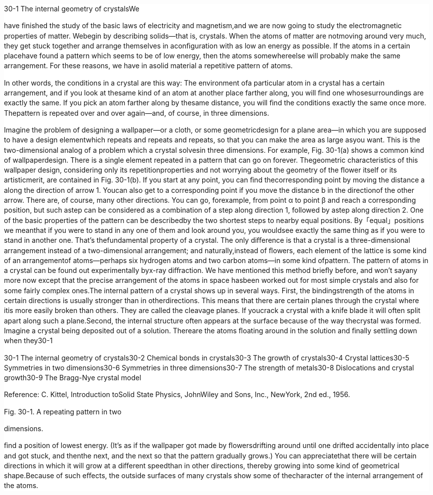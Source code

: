 30-1 The internal geometry of crystalsWe

have ﬁnished the study of the basic laws of electricity and magnetism,and we are now going to study the electromagnetic properties of matter. Webegin by describing solids—that is, crystals. When the atoms of matter are notmoving around very much, they get stuck together and arrange themselves in aconﬁguration with as low an energy as possible. If the atoms in a certain placehave found a pattern which seems to be of low energy, then the atoms somewhereelse will probably make the same arrangement. For these reasons, we have in asolid material a repetitive pattern of atoms.

In other words, the conditions in a crystal are this way: The environment ofa particular atom in a crystal has a certain arrangement, and if you look at thesame kind of an atom at another place farther along, you will ﬁnd one whosesurroundings are exactly the same. If you pick an atom farther along by thesame distance, you will ﬁnd the conditions exactly the same once more. Thepattern is repeated over and over again—and, of course, in three dimensions.

Imagine the problem of designing a wallpaper—or a cloth, or some geometricdesign for a plane area—in which you are supposed to have a design elementwhich repeats and repeats and repeats, so that you can make the area as large asyou want. This is the two-dimensional analog of a problem which a crystal solvesin three dimensions. For example, Fig. 30-1(a) shows a common kind of wallpaperdesign. There is a single element repeated in a pattern that can go on forever. Thegeometric characteristics of this wallpaper design, considering only its repetitionproperties and not worrying about the geometry of the ﬂower itself or its artisticmerit, are contained in Fig. 30-1(b). If you start at any point, you can ﬁnd thecorresponding point by moving the distance a along the direction of arrow 1. Youcan also get to a corresponding point if you move the distance b in the directionof the other arrow. There are, of course, many other directions. You can go, forexample, from point α to point β and reach a corresponding position, but such astep can be considered as a combination of a step along direction 1, followed by astep along direction 2. One of the basic properties of the pattern can be describedby the two shortest steps to nearby equal positions. By「equal」positions we meanthat if you were to stand in any one of them and look around you, you wouldsee exactly the same thing as if you were to stand in another one. That’s thefundamental property of a crystal. The only diﬀerence is that a crystal is a three-dimensional arrangement instead of a two-dimensional arrangement; and naturally,instead of ﬂowers, each element of the lattice is some kind of an arrangementof atoms—perhaps six hydrogen atoms and two carbon atoms—in some kind ofpattern. The pattern of atoms in a crystal can be found out experimentally byx-ray diﬀraction. We have mentioned this method brieﬂy before, and won’t sayany more now except that the precise arrangement of the atoms in space hasbeen worked out for most simple crystals and also for some fairly complex ones.The internal pattern of a crystal shows up in several ways. First, the bindingstrength of the atoms in certain directions is usually stronger than in otherdirections. This means that there are certain planes through the crystal where itis more easily broken than others. They are called the cleavage planes. If youcrack a crystal with a knife blade it will often split apart along such a plane.Second, the internal structure often appears at the surface because of the way thecrystal was formed. Imagine a crystal being deposited out of a solution. Thereare the atoms ﬂoating around in the solution and ﬁnally settling down when they30-1

30-1 The internal geometry of crystals30-2 Chemical bonds in crystals30-3 The growth of crystals30-4 Crystal lattices30-5 Symmetries in two dimensions30-6 Symmetries in three dimensions30-7 The strength of metals30-8 Dislocations and crystal growth30-9 The Bragg-Nye crystal model

Reference: C. Kittel, Introduction toSolid State Physics, JohnWiley and Sons, Inc., NewYork, 2nd ed., 1956.

Fig. 30-1. A repeating pattern in two

dimensions.

ﬁnd a position of lowest energy. (It’s as if the wallpaper got made by ﬂowersdrifting around until one drifted accidentally into place and got stuck, and thenthe next, and the next so that the pattern gradually grows.) You can appreciatethat there will be certain directions in which it will grow at a diﬀerent speedthan in other directions, thereby growing into some kind of geometrical shape.Because of such eﬀects, the outside surfaces of many crystals show some of thecharacter of the internal arrangement of the atoms.
